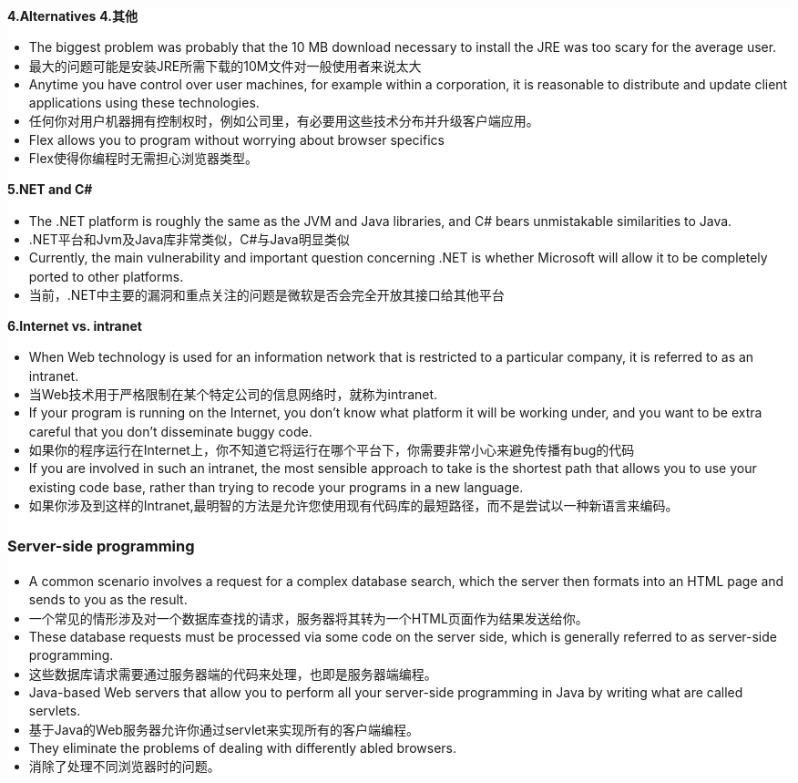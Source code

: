 **4.Alternatives**
**4.其他**
+    The biggest problem was probably that the 10 MB download necessary to install the JRE was too scary for the average user.
+    最大的问题可能是安装JRE所需下载的10M文件对一般使用者来说太大 
+    Anytime you have control over user machines, for example within a corporation, it is reasonable to distribute and update client applications using these technologies.
+    任何你对用户机器拥有控制权时，例如公司里，有必要用这些技术分布并升级客户端应用。
+    Flex allows you to program without worrying about browser specifics
+    Flex使得你编程时无需担心浏览器类型。

**5.NET and C#**

+    The .NET platform is roughly the same as the JVM and Java libraries, and C# bears unmistakable similarities to Java.
+    .NET平台和Jvm及Java库非常类似，C#与Java明显类似
+    Currently, the main vulnerability and important question concerning .NET is whether Microsoft will allow it to be completely ported to other platforms. 
+    当前，.NET中主要的漏洞和重点关注的问题是微软是否会完全开放其接口给其他平台

**6.Internet vs. intranet**

+    When Web technology is used for an information network that is restricted to a particular company, it is referred to as an intranet.
+    当Web技术用于严格限制在某个特定公司的信息网络时，就称为intranet.
+    If your program is running on the Internet, you don’t know what platform it will be working under, and you want to be extra careful that you don’t disseminate buggy code.
+    如果你的程序运行在Internet上，你不知道它将运行在哪个平台下，你需要非常小心来避免传播有bug的代码
+    If you are involved in such an intranet, the most sensible approach to take is the shortest path that allows you to use your existing code base, rather than trying to recode your programs in a new language.
+    如果你涉及到这样的Intranet,最明智的方法是允许您使用现有代码库的最短路径，而不是尝试以一种新语言来编码。

###	Server-side programming

+    A common scenario involves a request for a complex database search, which the server then formats into an HTML page and sends to you as the result.
+    一个常见的情形涉及对一个数据库查找的请求，服务器将其转为一个HTML页面作为结果发送给你。
+    These database requests must be processed via some code on the server side, which is generally referred to as server-side programming. 
+    这些数据库请求需要通过服务器端的代码来处理，也即是服务器端编程。
+    Java-based Web servers that allow you to perform all your server-side programming in Java by writing what are called servlets. 
+    基于Java的Web服务器允许你通过servlet来实现所有的客户端编程。
+    They eliminate the problems of dealing with differently abled browsers.
+    消除了处理不同浏览器时的问题。
